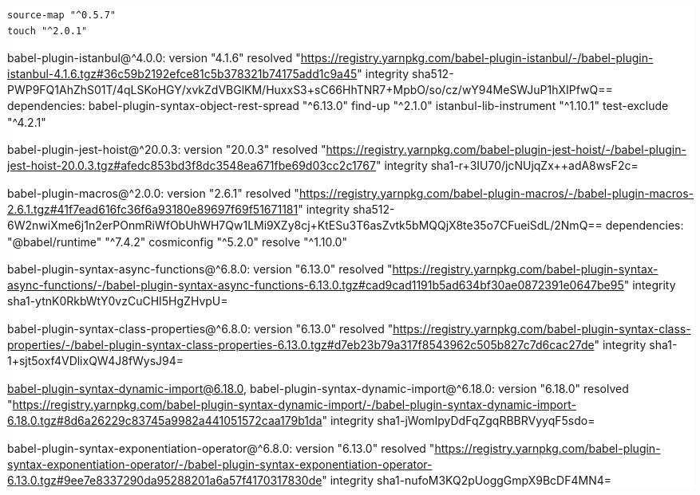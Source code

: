     source-map "^0.5.7"
    touch "^2.0.1"

babel-plugin-istanbul@^4.0.0:
  version "4.1.6"
  resolved "https://registry.yarnpkg.com/babel-plugin-istanbul/-/babel-plugin-istanbul-4.1.6.tgz#36c59b2192efce81c5b378321b74175add1c9a45"
  integrity sha512-PWP9FQ1AhZhS01T/4qLSKoHGY/xvkZdVBGlKM/HuxxS3+sC66HhTNR7+MpbO/so/cz/wY94MeSWJuP1hXIPfwQ==
  dependencies:
    babel-plugin-syntax-object-rest-spread "^6.13.0"
    find-up "^2.1.0"
    istanbul-lib-instrument "^1.10.1"
    test-exclude "^4.2.1"

babel-plugin-jest-hoist@^20.0.3:
  version "20.0.3"
  resolved "https://registry.yarnpkg.com/babel-plugin-jest-hoist/-/babel-plugin-jest-hoist-20.0.3.tgz#afedc853bd3f8dc3548ea671fbe69d03cc2c1767"
  integrity sha1-r+3IU70/jcNUjqZx++adA8wsF2c=

babel-plugin-macros@^2.0.0:
  version "2.6.1"
  resolved "https://registry.yarnpkg.com/babel-plugin-macros/-/babel-plugin-macros-2.6.1.tgz#41f7ead616fc36f6a93180e89697f69f51671181"
  integrity sha512-6W2nwiXme6j1n2erPOnmRiWfObUhWH7Qw1LMi9XZy8cj+KtESu3T6asZvtk5bMQQjX8te35o7CFueiSdL/2NmQ==
  dependencies:
    "@babel/runtime" "^7.4.2"
    cosmiconfig "^5.2.0"
    resolve "^1.10.0"

babel-plugin-syntax-async-functions@^6.8.0:
  version "6.13.0"
  resolved "https://registry.yarnpkg.com/babel-plugin-syntax-async-functions/-/babel-plugin-syntax-async-functions-6.13.0.tgz#cad9cad1191b5ad634bf30ae0872391e0647be95"
  integrity sha1-ytnK0RkbWtY0vzCuCHI5HgZHvpU=

babel-plugin-syntax-class-properties@^6.8.0:
  version "6.13.0"
  resolved "https://registry.yarnpkg.com/babel-plugin-syntax-class-properties/-/babel-plugin-syntax-class-properties-6.13.0.tgz#d7eb23b79a317f8543962c505b827c7d6cac27de"
  integrity sha1-1+sjt5oxf4VDlixQW4J8fWysJ94=

babel-plugin-syntax-dynamic-import@6.18.0, babel-plugin-syntax-dynamic-import@^6.18.0:
  version "6.18.0"
  resolved "https://registry.yarnpkg.com/babel-plugin-syntax-dynamic-import/-/babel-plugin-syntax-dynamic-import-6.18.0.tgz#8d6a26229c83745a9982a441051572caa179b1da"
  integrity sha1-jWomIpyDdFqZgqRBBRVyyqF5sdo=

babel-plugin-syntax-exponentiation-operator@^6.8.0:
  version "6.13.0"
  resolved "https://registry.yarnpkg.com/babel-plugin-syntax-exponentiation-operator/-/babel-plugin-syntax-exponentiation-operator-6.13.0.tgz#9ee7e8337290da95288201a6a57f4170317830de"
  integrity sha1-nufoM3KQ2pUoggGmpX9BcDF4MN4=
